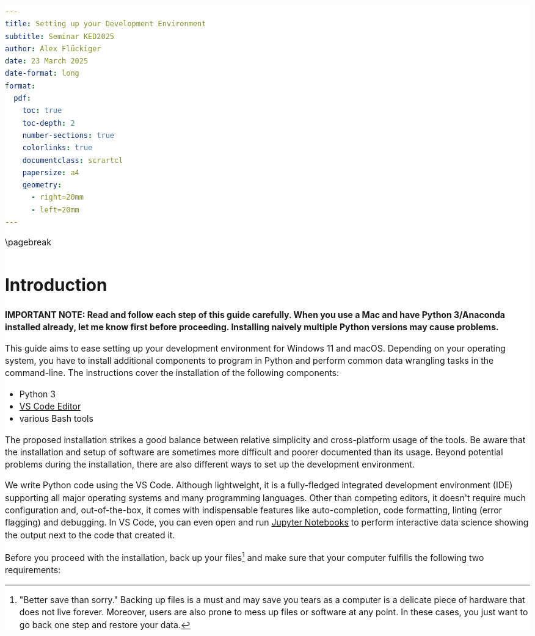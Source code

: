 ```yaml
---
title: Setting up your Development Environment
subtitle: Seminar KED2025
author: Alex Flückiger
date: 23 March 2025
date-format: long
format:
  pdf:
    toc: true
    toc-depth: 2
    number-sections: true
    colorlinks: true
    documentclass: scrartcl
    papersize: a4
    geometry:
      - right=20mm
      - left=20mm
---
```


\pagebreak

# Introduction

**IMPORTANT NOTE: Read and follow each step of this guide carefully. When you use a Mac and have Python 3/Anaconda installed already, let me know first before proceeding. Installing naively multiple Python versions may cause problems.**

This guide aims to ease setting up your development environment for Windows 11 and macOS. Depending on your operating system, you have to install additional components to program in Python and perform common data wrangling tasks in the command-line. The instructions cover the installation of the following components:

-   Python 3
-   [VS Code Editor](https://code.visualstudio.com/)
-   various Bash tools

The proposed installation strikes a good balance between relative simplicity and cross-platform usage of the tools. Be aware that the installation and setup of software are sometimes more difficult and poorer documented than its usage. Beyond potential problems during the installation, there are also different ways to set up the development environment.

We write Python code using the VS Code. Although lightweight, it is a fully-fledged integrated development environment (IDE) supporting all major operating systems and many programming languages. Other than competing editors, it doesn't require much configuration and, out-of-the-box, it comes with indispensable features like auto-completion, code formatting, linting (error flagging) and debugging. In VS Code, you can even open and run [Jupyter Notebooks](https://jupyter.org/) to perform interactive data science showing the output next to the code that created it.

Before you proceed with the installation, back up your files[^1] and make sure that your computer fulfills the following two requirements:


[^1]: "Better save than sorry." Backing up files is a must and may save you tears as a computer is a delicate piece of hardware that does not live forever. Moreover, users are also prone to mess up files or software at any point. In these cases, you just want to go back one step and restore your data.